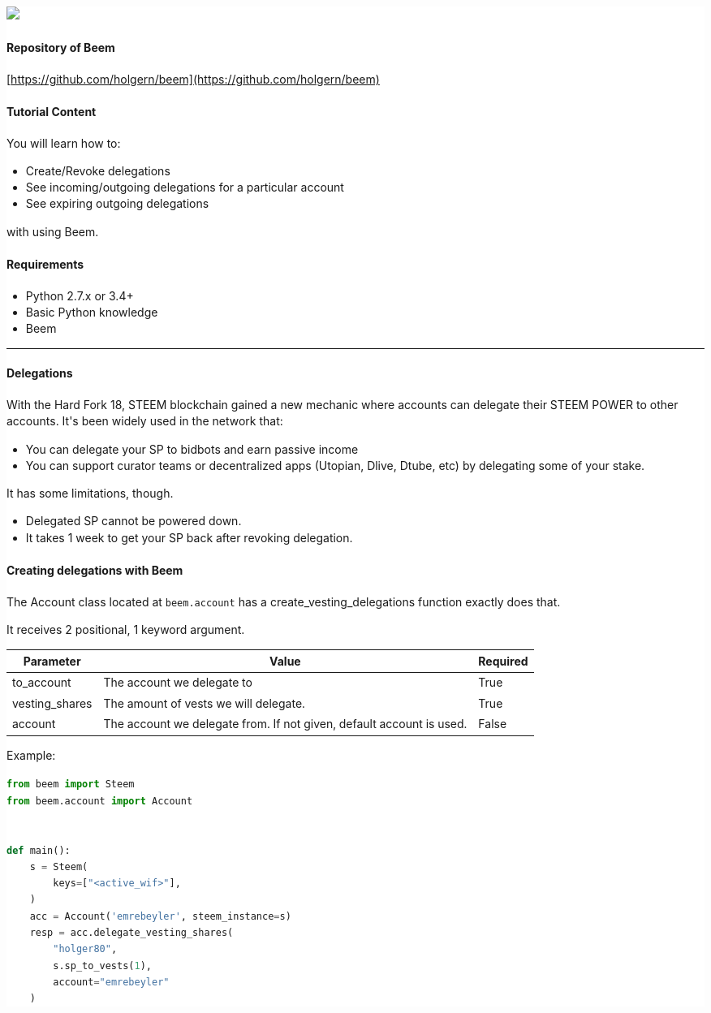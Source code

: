 <img src="https://steemitimages.com/0x0/https://cdn.utopian.io/posts/d563a408c062506aed88befbe7781399184fbeem-logo.png">

#### Repository of Beem
[https://github.com/holgern/beem](https://github.com/holgern/beem)    

#### Tutorial Content

You will learn how to:

- Create/Revoke delegations 
- See incoming/outgoing delegations for a particular account
- See expiring outgoing delegations

with using Beem.

#### Requirements

- Python 2.7.x or 3.4+
- Basic Python knowledge
- Beem

***

#### Delegations

With the Hard Fork 18, STEEM blockchain gained a new mechanic where accounts can delegate their STEEM POWER to other accounts. It's been widely used in the network that:

- You can delegate your SP to bidbots and earn passive income
- You can support curator teams or decentralized apps (Utopian, Dlive, Dtube, etc) by delegating some of your stake.

It has some limitations, though. 

- Delegated SP cannot be powered down.
- It takes 1 week to get your SP back after revoking delegation.

#### Creating delegations with Beem

The Account class located at ```beem.account``` has a create_vesting_delegations function exactly does that.

It receives 2 positional, 1 keyword argument.

| Parameter      | Value                                                                | Required |
|----------------|----------------------------------------------------------------------|----------|
| to_account     | The account we delegate to                                           | True     |
| vesting_shares | The amount of vests we will delegate.                                | True     |
| account        | The account we delegate from. If not given, default account is used. | False    |

Example:

```python
from beem import Steem
from beem.account import Account


def main():
    s = Steem(
        keys=["<active_wif>"],
    )
    acc = Account('emrebeyler', steem_instance=s)
    resp = acc.delegate_vesting_shares(
        "holger80",
        s.sp_to_vests(1),
        account="emrebeyler"
    )
```